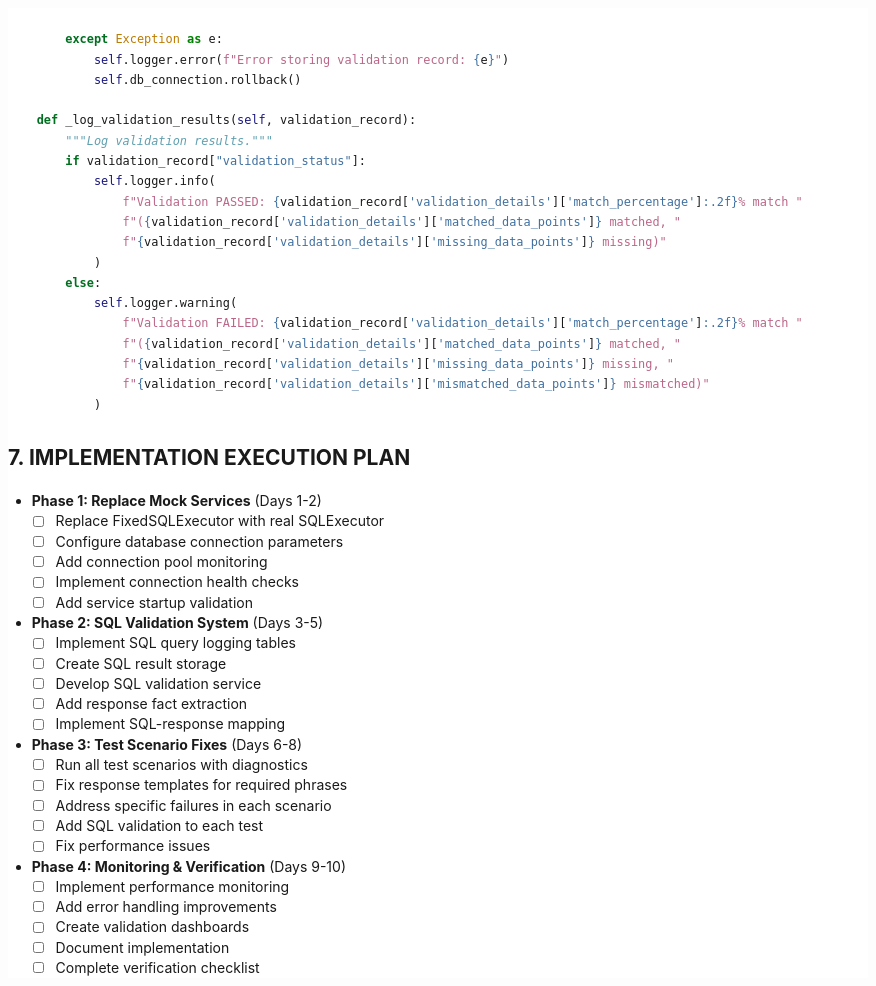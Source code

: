 ```python
            
        except Exception as e:
            self.logger.error(f"Error storing validation record: {e}")
            self.db_connection.rollback()
    
    def _log_validation_results(self, validation_record):
        """Log validation results."""
        if validation_record["validation_status"]:
            self.logger.info(
                f"Validation PASSED: {validation_record['validation_details']['match_percentage']:.2f}% match "
                f"({validation_record['validation_details']['matched_data_points']} matched, "
                f"{validation_record['validation_details']['missing_data_points']} missing)"
            )
        else:
            self.logger.warning(
                f"Validation FAILED: {validation_record['validation_details']['match_percentage']:.2f}% match "
                f"({validation_record['validation_details']['matched_data_points']} matched, "
                f"{validation_record['validation_details']['missing_data_points']} missing, "
                f"{validation_record['validation_details']['mismatched_data_points']} mismatched)"
            )
```

## 7. IMPLEMENTATION EXECUTION PLAN

- **Phase 1: Replace Mock Services** (Days 1-2)
  - [ ] Replace FixedSQLExecutor with real SQLExecutor
  - [ ] Configure database connection parameters
  - [ ] Add connection pool monitoring
  - [ ] Implement connection health checks
  - [ ] Add service startup validation

- **Phase 2: SQL Validation System** (Days 3-5)
  - [ ] Implement SQL query logging tables
  - [ ] Create SQL result storage
  - [ ] Develop SQL validation service
  - [ ] Add response fact extraction
  - [ ] Implement SQL-response mapping

- **Phase 3: Test Scenario Fixes** (Days 6-8)
  - [ ] Run all test scenarios with diagnostics
  - [ ] Fix response templates for required phrases
  - [ ] Address specific failures in each scenario
  - [ ] Add SQL validation to each test
  - [ ] Fix performance issues

- **Phase 4: Monitoring & Verification** (Days 9-10)
  - [ ] Implement performance monitoring
  - [ ] Add error handling improvements
  - [ ] Create validation dashboards
  - [ ] Document implementation
  - [ ] Complete verification checklist
